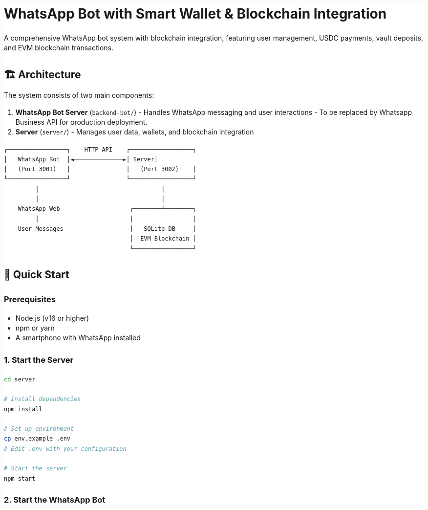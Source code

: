 # WhatsApp Bot with Smart Wallet & Blockchain Integration

A comprehensive WhatsApp bot system with blockchain integration, featuring user management, USDC payments, vault deposits, and EVM blockchain transactions.

## 🏗️ Architecture

The system consists of two main components:

1. **WhatsApp Bot Server** (`backend-bot/`) - Handles WhatsApp messaging and user interactions - To be replaced by Whatsapp Business API for production deployment.
2. **Server** (`server/`) - Manages user data, wallets, and blockchain integration

```
┌─────────────────┐    HTTP API    ┌──────────────────┐
│   WhatsApp Bot  │◄──────────────►│ Server│
│   (Port 3001)   │                │   (Port 3002)    │
└─────────────────┘                └──────────────────┘
         │                                   │
         │                                   │
    WhatsApp Web                    ┌────────┴────────┐
         │                          │                 │
    User Messages                   │   SQLite DB     │
                                    │  EVM Blockchain │
                                    └─────────────────┘
```

## 🚀 Quick Start

### Prerequisites
- Node.js (v16 or higher)
- npm or yarn
- A smartphone with WhatsApp installed

### 1. Start the Server

```bash
cd server

# Install dependencies
npm install

# Set up environment
cp env.example .env
# Edit .env with your configuration

# Start the server
npm start
```

### 2. Start the WhatsApp Bot
